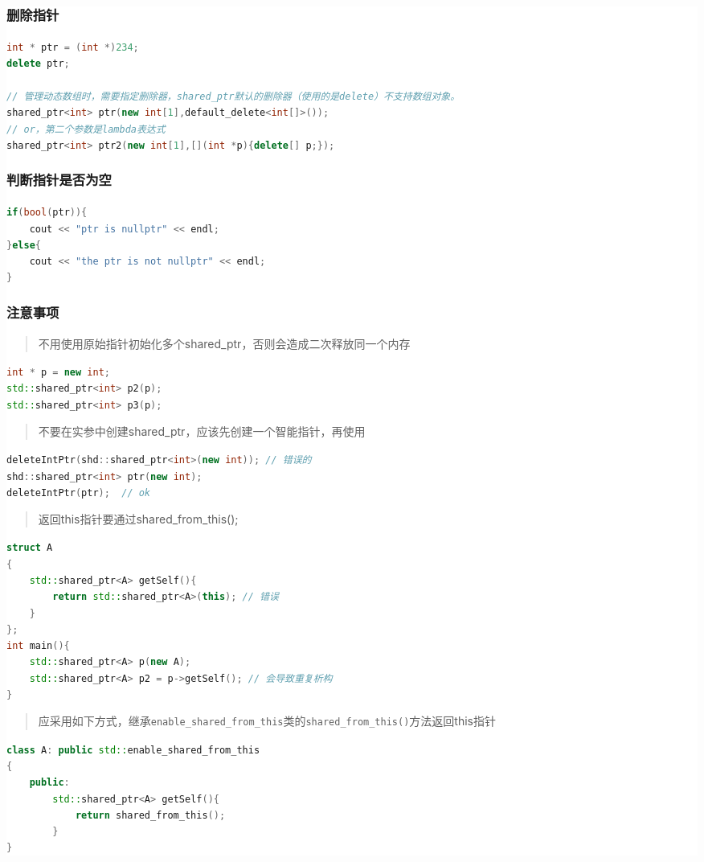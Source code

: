 
### 删除指针
```cpp
int * ptr = (int *)234;
delete ptr;

// 管理动态数组时，需要指定删除器，shared_ptr默认的删除器（使用的是delete）不支持数组对象。
shared_ptr<int> ptr(new int[1],default_delete<int[]>());
// or，第二个参数是lambda表达式
shared_ptr<int> ptr2(new int[1],[](int *p){delete[] p;});

```

### 判断指针是否为空
```cpp
if(bool(ptr)){
    cout << "ptr is nullptr" << endl;
}else{
    cout << "the ptr is not nullptr" << endl;
}
```

### 注意事项

> 不用使用原始指针初始化多个shared_ptr，否则会造成二次释放同一个内存

```cpp
int * p = new int;
std::shared_ptr<int> p2(p);
std::shared_ptr<int> p3(p);
```

> 不要在实参中创建shared_ptr，应该先创建一个智能指针，再使用

```cpp
deleteIntPtr(shd::shared_ptr<int>(new int)); // 错误的
shd::shared_ptr<int> ptr(new int);
deleteIntPtr(ptr);  // ok
```
> 返回this指针要通过shared_from_this();
```cpp
struct A
{
    std::shared_ptr<A> getSelf(){
        return std::shared_ptr<A>(this); // 错误
    }
};
int main(){
    std::shared_ptr<A> p(new A);
    std::shared_ptr<A> p2 = p->getSelf(); // 会导致重复析构
}
```
> 应采用如下方式，继承`enable_shared_from_this`类的`shared_from_this()`方法返回this指针
```cpp
class A: public std::enable_shared_from_this
{
    public:
        std::shared_ptr<A> getSelf(){
            return shared_from_this();
        }
}
```
